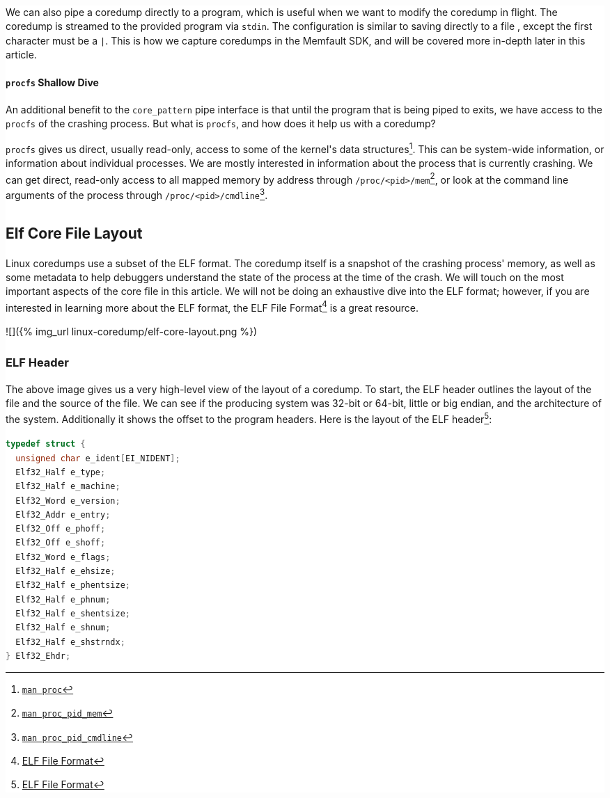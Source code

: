 We can also pipe a coredump directly to a program, which is useful when we want
to modify the coredump in flight. The coredump is streamed to the provided
program via `stdin`. The configuration is similar to saving directly to a file ,
except the first character must be a `|`. This is how we capture coredumps in
the Memfault SDK, and will be covered more in-depth later in this article.

#### `procfs` Shallow Dive

An additional benefit to the `core_pattern` pipe interface is that until the
program that is being piped to exits, we have access to the `procfs` of the
crashing process. But what is `procfs`, and how does it help us with a coredump?

`procfs` gives us direct, usually read-only, access to some of the kernel's data
structures[^man_proc]. This can be system-wide information, or information about
individual processes. We are mostly interested in information about the process
that is currently crashing. We can get direct, read-only access to all mapped
memory by address through `/proc/<pid>/mem`[^man_proc_pid_mem], or look at the
command line arguments of the process through
`/proc/<pid>/cmdline`[^man_proc_pid_cmdline].

## Elf Core File Layout

Linux coredumps use a subset of the ELF format. The coredump itself is a
snapshot of the crashing process' memory, as well as some metadata to help
debuggers understand the state of the process at the time of the crash. We will
touch on the most important aspects of the core file in this article. We will
not be doing an exhaustive dive into the ELF format; however, if you are
interested in learning more about the ELF format, the ELF File
Format[^elf_format] is a great resource.

![]({% img_url linux-coredump/elf-core-layout.png %})

### ELF Header

The above image gives us a very high-level view of the layout of a coredump. To
start, the ELF header outlines the layout of the file and the source of the
file. We can see if the producing system was 32-bit or 64-bit, little or big
endian, and the architecture of the system. Additionally it shows the offset to
the program headers. Here is the layout of the ELF header[^elf_format]:

```c
typedef struct {
  unsigned char e_ident[EI_NIDENT];
  Elf32_Half e_type;
  Elf32_Half e_machine;
  Elf32_Word e_version;
  Elf32_Addr e_entry;
  Elf32_Off e_phoff;
  Elf32_Off e_shoff;
  Elf32_Word e_flags;
  Elf32_Half e_ehsize;
  Elf32_Half e_phentsize;
  Elf32_Half e_phnum;
  Elf32_Half e_shentsize;
  Elf32_Half e_shnum;
  Elf32_Half e_shstrndx;
} Elf32_Ehdr;
```


[^elf_format]: [ELF File Format](https://refspecs.linuxfoundation.org/elf/elf.pdf)
[^man_core]: [`man core`](https://man7.org/linux/man-pages/man5/core.5.html)
[^man_proc]: [`man proc`](https://man7.org/linux/man-pages/man5/procfs.5.html)
[^man_proc_pid_mem]: [`man proc_pid_mem`](https://man7.org/linux/man-pages/man5/proc_pid_mem.5.html)
[^man_proc_pid_cmdline]: [`man proc_pid_cmdline`](https://man7.org/linux/man-pages/man5/proc_pid_cmdline.5.html)
[^man_ulimit]: [`man ulimit`](https://man7.org/linux/man-pages/man3/ulimit.3.html)
[^man_signal]: [`man signal`](https://www.man7.org/linux/man-pages/man7/signal.7.html)